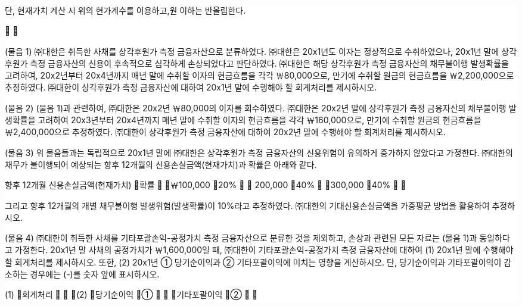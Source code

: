 단, 현재가치 계산 시 위의 현가계수를 이용하고,원 이하는 반올림한다. 






(물음 1) ㈜대한은 취득한 사채를 상각후원가 측정 금융자산으로 분류하였다. ㈜대한은 20x1년도 이자는 정상적으로 수취하였으나, 20x1년 말에 상각후원가 측정 금융자산의 신용이 후속적으로 심각하게 손상되었다고 판단하였다. ㈜대한은 해당 상각후원가 측정 금융자산의 채무불이행 발생확률을 고려하여, 20x2년부터 20x4년까지 매년 말에 수취할 이자의 현금흐름을 각각 ￦80,000으로, 만기에 수취할 원금의 현금흐름을 ￦2,200,000으로 추정하였다. 
㈜대한이 상각후원가 측정 금융자산에 대하여 20x1년 말에 수행해야 할 회계처리를 제시하시오.






(물음 2) (물음 1)과 관련하여, ㈜대한은 20x2년 ￦80,000의 이자를 회수하였다. ㈜대한은 20x2년 말에 상각후원가 측정 금융자산의 채무불이행 발생확률을 고려하여 20x3년부터 20x4년까지 매년 말에 수취할 이자의 현금흐름을 각각 ￦160,000으로, 만기에 수취할 원금의 현금흐름을 ￦2,400,000으로 추정하였다. 
㈜대한이 상각후원가 측정 금융자산에 대하여 20x2년 말에 수행해야 할 회계처리를 제시하시오.


(물음 3) 위 물음들과는 독립적으로 20x1년 말에 ㈜대한은 상각후원가 측정 금융자산의 신용위험이 유의하게 증가하지 않았다고 가정한다. ㈜대한의 채무가 불이행되어 예상되는 향후 12개월의 신용손실금액(현재가치)과 확률은 아래와 같다. 


향후 12개월 신용손실금액(현재가치)
확률

￦100,000
20%

  200,000
40%

  300,000
40%



그리고 향후 12개월의 개별 채무불이행 발생위험(발생확률)이 10%라고 추정하였다. 
㈜대한의 기대신용손실금액을 가중평균 방법을 활용하여 추정하시오.

(물음 4) ㈜대한이 취득한 사채를 기타포괄손익-공정가치 측정 금융자산으로 분류한 것을 제외하고, 손상과 관련된 모든 자료는 (물음 1)과 동일하다고 가정한다. 
20x1년 말 사채의 공정가치가 ￦1,600,000일 때, ㈜대한이 기타포괄손익-공정가치 측정 금융자산에 대하여 (1) 20x1년 말에 수행해야 할 회계처리를 제시하시오. 또한, (2) 20x1년 ① 당기순이익과 ② 기타포괄이익에 미치는 영향을 계산하시오. 단, 당기순이익과 기타포괄이익이 감소하는 경우에는 (-)를 숫자 앞에 표시하시오.


(1)
회계처리


(2)
당기순이익
①


기타포괄이익
②


